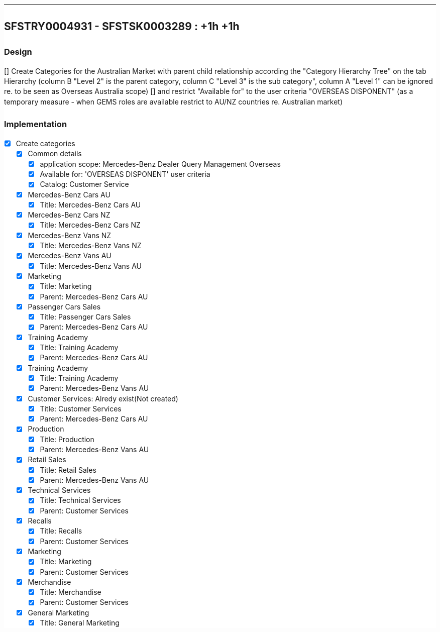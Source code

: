 ---------------------------

## SFSTRY0004931 - SFSTSK0003289 : +1h +1h

### Design
[] Create Categories for the Australian Market with parent child relationship according the 
    "Category Hierarchy Tree" on the tab Hierarchy (column B "Level 2" is the parent category, 
    column C "Level 3" is the sub category", column A "Level 1" can be ignored re. to be seen 
    as Overseas Australia scope)
[] and restrict "Available for" to the user criteria 
    "OVERSEAS DISPONENT" (as a temporary measure - when GEMS roles are available 
    restrict to AU/NZ countries re. Australian market)
	
### Implementation
- [x] Create categories
	- [x] Common details
		- [x] application scope: Mercedes-Benz Dealer Query Management Overseas
		- [x] Available for: 'OVERSEAS DISPONENT' user criteria
		- [x] Catalog: Customer Service
	- [x] Mercedes-Benz Cars AU
		- [x] Title: Mercedes-Benz Cars AU
	- [x] Mercedes-Benz Cars NZ
		- [x] Title: Mercedes-Benz Cars NZ
	- [x] Mercedes-Benz Vans NZ
		- [x] Title: Mercedes-Benz Vans NZ
	- [x] Mercedes-Benz Vans AU
		- [x] Title: Mercedes-Benz Vans AU
	- [x] Marketing
		- [x] Title: Marketing
		- [x] Parent: Mercedes-Benz Cars AU
	- [x] Passenger Cars Sales
		- [x] Title: Passenger Cars Sales
		- [x] Parent: Mercedes-Benz Cars AU
	- [x] Training Academy
		- [x] Title: Training Academy
		- [x] Parent: Mercedes-Benz Cars AU
	- [x] Training Academy
		- [x] Title: Training Academy
		- [x] Parent: Mercedes-Benz Vans AU
	- [x] Customer Services: Alredy exist(Not created)
		- [x] Title: Customer Services
		- [x] Parent: Mercedes-Benz Cars AU
	- [x] Production
		- [x] Title: Production
		- [x] Parent: Mercedes-Benz Vans AU
	- [x] Retail Sales
		- [x] Title: Retail Sales
		- [x] Parent: Mercedes-Benz Vans AU
	- [x] Technical Services
		- [x] Title: Technical Services
		- [x] Parent: Customer Services
	- [x] Recalls
		- [x] Title: Recalls
		- [x] Parent: Customer Services
	- [x] Marketing
		- [x] Title: Marketing
		- [x] Parent: Customer Services
	- [x] Merchandise
		- [x] Title: Merchandise
		- [x] Parent: Customer Services
	- [x] General Marketing
		- [x] Title: General Marketing